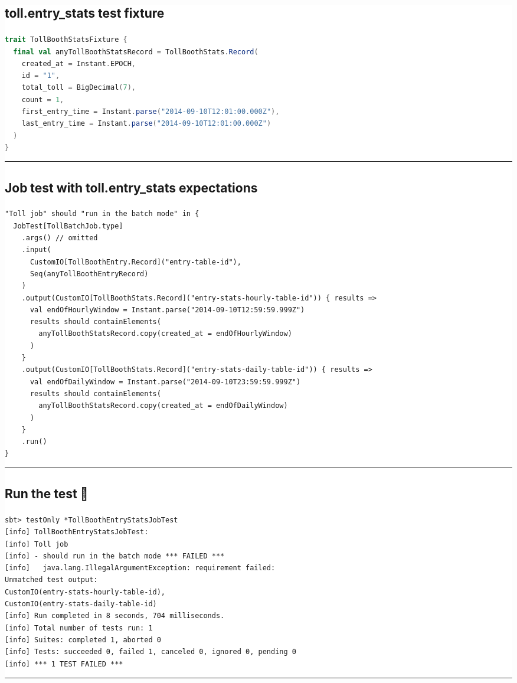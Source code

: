 
## toll.entry_stats test fixture

```scala
trait TollBoothStatsFixture {
  final val anyTollBoothStatsRecord = TollBoothStats.Record(
    created_at = Instant.EPOCH,
    id = "1",
    total_toll = BigDecimal(7),
    count = 1,
    first_entry_time = Instant.parse("2014-09-10T12:01:00.000Z"),
    last_entry_time = Instant.parse("2014-09-10T12:01:00.000Z")
  )
}
```

---

## Job test with toll.entry_stats expectations

```scala{8-13|14-19}
"Toll job" should "run in the batch mode" in {
  JobTest[TollBatchJob.type]
    .args() // omitted
    .input(
      CustomIO[TollBoothEntry.Record]("entry-table-id"),
      Seq(anyTollBoothEntryRecord)
    )
    .output(CustomIO[TollBoothStats.Record]("entry-stats-hourly-table-id")) { results =>
      val endOfHourlyWindow = Instant.parse("2014-09-10T12:59:59.999Z")
      results should containElements(
        anyTollBoothStatsRecord.copy(created_at = endOfHourlyWindow)
      )
    }
    .output(CustomIO[TollBoothStats.Record]("entry-stats-daily-table-id")) { results =>
      val endOfDailyWindow = Instant.parse("2014-09-10T23:59:59.999Z")
      results should containElements(
        anyTollBoothStatsRecord.copy(created_at = endOfDailyWindow)
      )
    }
    .run()
}
```

---

## Run the test 🔴

```scala{5-8}
sbt> testOnly *TollBoothEntryStatsJobTest
[info] TollBoothEntryStatsJobTest:
[info] Toll job
[info] - should run in the batch mode *** FAILED ***
[info]   java.lang.IllegalArgumentException: requirement failed:
Unmatched test output:
CustomIO(entry-stats-hourly-table-id),
CustomIO(entry-stats-daily-table-id)
[info] Run completed in 8 seconds, 704 milliseconds.
[info] Total number of tests run: 1
[info] Suites: completed 1, aborted 0
[info] Tests: succeeded 0, failed 1, canceled 0, ignored 0, pending 0
[info] *** 1 TEST FAILED ***
```

---